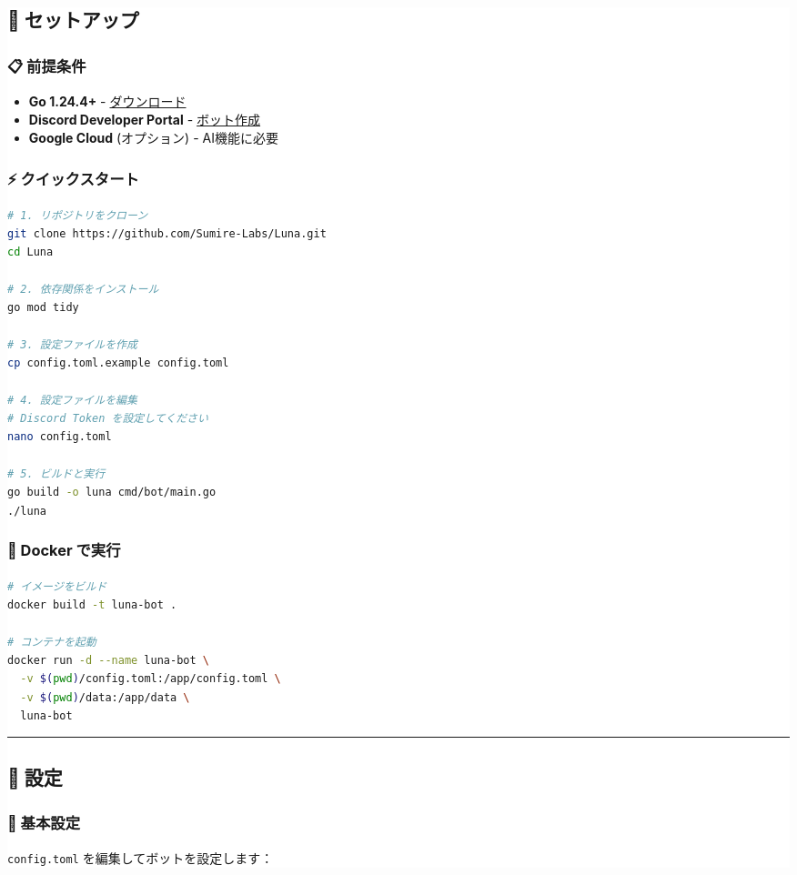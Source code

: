
## 🚀 セットアップ

### 📋 前提条件

- **Go 1.24.4+** - [ダウンロード](https://golang.org/dl/)
- **Discord Developer Portal** - [ボット作成](https://discord.com/developers/applications)
- **Google Cloud** (オプション) - AI機能に必要

### ⚡ クイックスタート

```bash
# 1. リポジトリをクローン
git clone https://github.com/Sumire-Labs/Luna.git
cd Luna

# 2. 依存関係をインストール
go mod tidy

# 3. 設定ファイルを作成
cp config.toml.example config.toml

# 4. 設定ファイルを編集
# Discord Token を設定してください
nano config.toml

# 5. ビルドと実行
go build -o luna cmd/bot/main.go
./luna
```

### 🐳 Docker で実行

```bash
# イメージをビルド
docker build -t luna-bot .

# コンテナを起動
docker run -d --name luna-bot \
  -v $(pwd)/config.toml:/app/config.toml \
  -v $(pwd)/data:/app/data \
  luna-bot
```

---

## 📝 設定

### 🔧 基本設定

`config.toml` を編集してボットを設定します：
